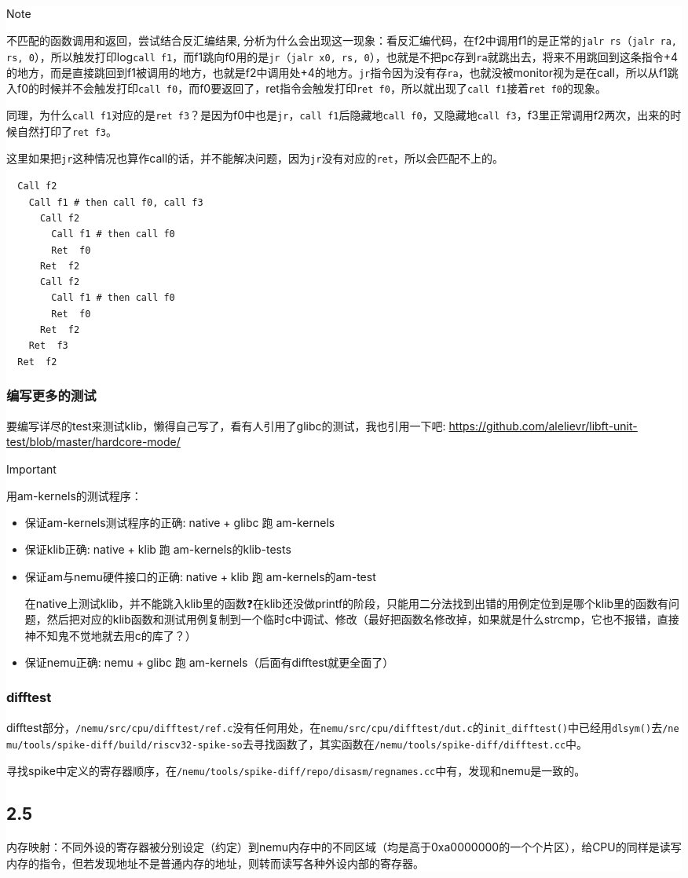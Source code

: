 > [!NOTE]
> 不匹配的函数调用和返回，尝试结合反汇编结果, 分析为什么会出现这一现象：看反汇编代码，在f2中调用f1的是正常的`jalr rs`（`jalr ra, rs, 0`），所以触发打印log`call f1`，而f1跳向f0用的是`jr`（`jalr x0, rs, 0`），也就是不把pc存到`ra`就跳出去，将来不用跳回到这条指令+4的地方，而是直接跳回到f1被调用的地方，也就是f2中调用处+4的地方。`jr`指令因为没有存`ra`，也就没被monitor视为是在call，所以从f1跳入f0的时候并不会触发打印`call f0`，而f0要返回了，ret指令会触发打印`ret f0`，所以就出现了`call f1`接着`ret f0`的现象。
>
> 同理，为什么`call f1`对应的是`ret f3`？是因为f0中也是`jr`，`call f1`后隐藏地`call f0`，又隐藏地`call f3`，f3里正常调用f2两次，出来的时候自然打印了`ret f3`。
>
> 这里如果把`jr`这种情况也算作call的话，并不能解决问题，因为`jr`没有对应的`ret`，所以会匹配不上的。
> 
> ```
>   Call f2
>     Call f1 # then call f0, call f3
>       Call f2
>         Call f1 # then call f0
>         Ret  f0
>       Ret  f2
>       Call f2
>         Call f1 # then call f0
>         Ret  f0
>       Ret  f2
>     Ret  f3
>   Ret  f2
> ```

### 编写更多的测试

要编写详尽的test来测试klib，懒得自己写了，看有人引用了glibc的测试，我也引用一下吧: https://github.com/alelievr/libft-unit-test/blob/master/hardcore-mode/

> [!IMPORTANT]
> 用am-kernels的测试程序：
>   - 保证am-kernels测试程序的正确: native + glibc 跑 am-kernels
>   - 保证klib正确: native + klib 跑 am-kernels的klib-tests
>   - 保证am与nemu硬件接口的正确: native + klib 跑 am-kernels的am-test
>
>     在native上测试klib，并不能跳入klib里的函数❓在klib还没做printf的阶段，只能用二分法找到出错的用例定位到是哪个klib里的函数有问题，然后把对应的klib函数和测试用例复制到一个临时c中调试、修改（最好把函数名修改掉，如果就是什么strcmp，它也不报错，直接神不知鬼不觉地就去用c的库了？）
>   - 保证nemu正确: nemu + glibc 跑 am-kernels（后面有difftest就更全面了）

### difftest

difftest部分，`/nemu/src/cpu/difftest/ref.c`没有任何用处，在`nemu/src/cpu/difftest/dut.c`的`init_difftest()`中已经用`dlsym()`去`/nemu/tools/spike-diff/build/riscv32-spike-so`去寻找函数了，其实函数在`/nemu/tools/spike-diff/difftest.cc`中。

寻找spike中定义的寄存器顺序，在`/nemu/tools/spike-diff/repo/disasm/regnames.cc`中有，发现和nemu是一致的。

## 2.5

内存映射：不同外设的寄存器被分别设定（约定）到nemu内存中的不同区域（均是高于0xa0000000的一个个片区），给CPU的同样是读写内存的指令，但若发现地址不是普通内存的地址，则转而读写各种外设内部的寄存器。
